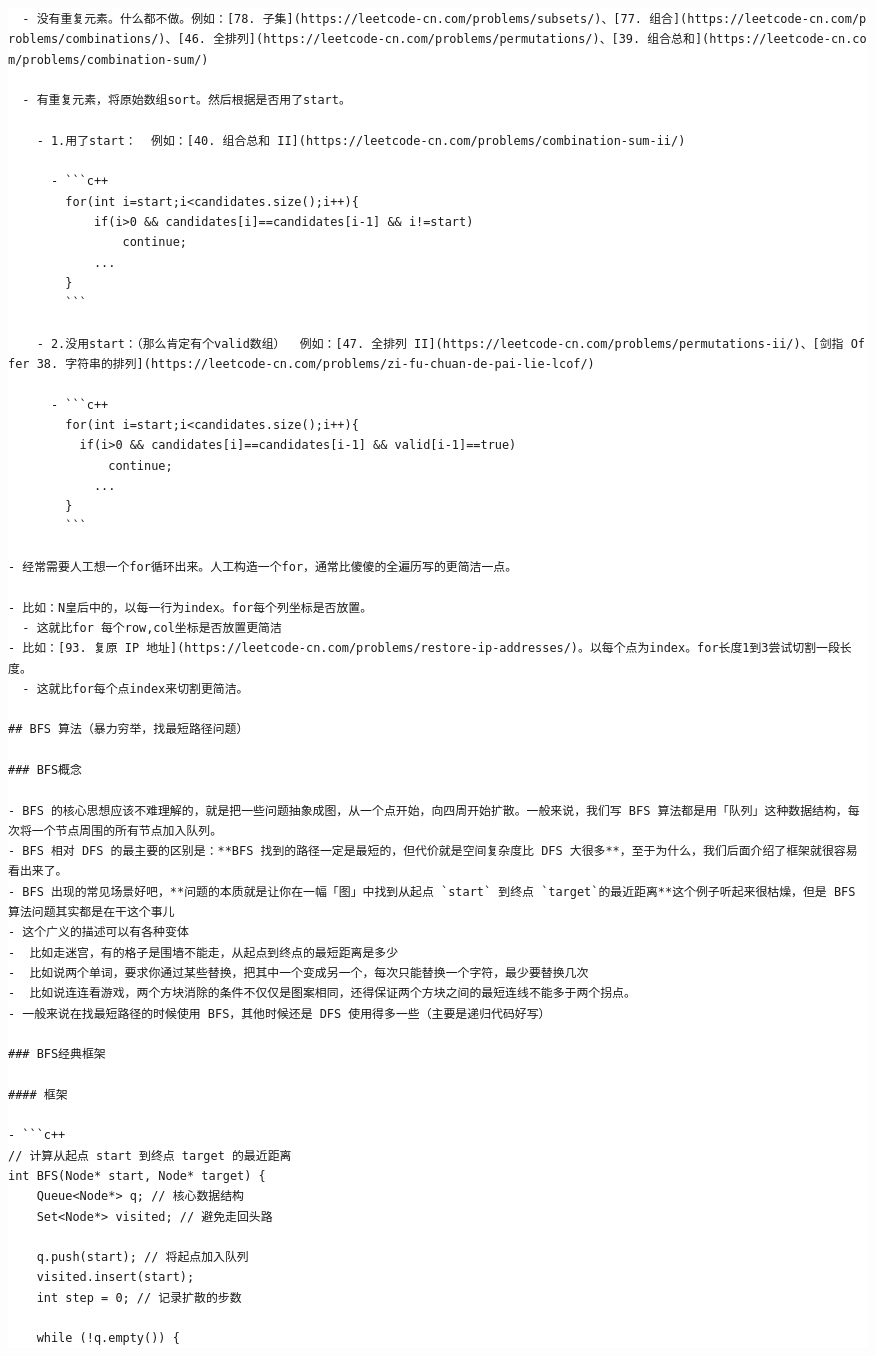   ```
    - 没有重复元素。什么都不做。例如：[78. 子集](https://leetcode-cn.com/problems/subsets/)、[77. 组合](https://leetcode-cn.com/problems/combinations/)、[46. 全排列](https://leetcode-cn.com/problems/permutations/)、[39. 组合总和](https://leetcode-cn.com/problems/combination-sum/)

    - 有重复元素，将原始数组sort。然后根据是否用了start。

      - 1.用了start：  例如：[40. 组合总和 II](https://leetcode-cn.com/problems/combination-sum-ii/)

        - ```c++
          for(int i=start;i<candidates.size();i++){
              if(i>0 && candidates[i]==candidates[i-1] && i!=start)
                  continue;
              ...
          }
          ```

      - 2.没用start：（那么肯定有个valid数组）  例如：[47. 全排列 II](https://leetcode-cn.com/problems/permutations-ii/)、[剑指 Offer 38. 字符串的排列](https://leetcode-cn.com/problems/zi-fu-chuan-de-pai-lie-lcof/)

        - ```c++
          for(int i=start;i<candidates.size();i++){
          	if(i>0 && candidates[i]==candidates[i-1] && valid[i-1]==true)
              	continue;
              ...
          } 
          ```

- 经常需要人工想一个for循环出来。人工构造一个for，通常比傻傻的全遍历写的更简洁一点。

  - 比如：N皇后中的，以每一行为index。for每个列坐标是否放置。
    - 这就比for 每个row,col坐标是否放置更简洁
  - 比如：[93. 复原 IP 地址](https://leetcode-cn.com/problems/restore-ip-addresses/)。以每个点为index。for长度1到3尝试切割一段长度。
    - 这就比for每个点index来切割更简洁。

## BFS 算法（暴力穷举，找最短路径问题）

### BFS概念

- BFS 的核心思想应该不难理解的，就是把一些问题抽象成图，从一个点开始，向四周开始扩散。一般来说，我们写 BFS 算法都是用「队列」这种数据结构，每次将一个节点周围的所有节点加入队列。
- BFS 相对 DFS 的最主要的区别是：**BFS 找到的路径一定是最短的，但代价就是空间复杂度比 DFS 大很多**，至于为什么，我们后面介绍了框架就很容易看出来了。
- BFS 出现的常见场景好吧，**问题的本质就是让你在一幅「图」中找到从起点 `start` 到终点 `target`的最近距离**这个例子听起来很枯燥，但是 BFS 算法问题其实都是在干这个事儿
- 这个广义的描述可以有各种变体
  -  比如走迷宫，有的格子是围墙不能走，从起点到终点的最短距离是多少
  -  比如说两个单词，要求你通过某些替换，把其中一个变成另一个，每次只能替换一个字符，最少要替换几次
  -  比如说连连看游戏，两个方块消除的条件不仅仅是图案相同，还得保证两个方块之间的最短连线不能多于两个拐点。
- 一般来说在找最短路径的时候使用 BFS，其他时候还是 DFS 使用得多一些（主要是递归代码好写）

### BFS经典框架

#### 框架

- ```c++
  // 计算从起点 start 到终点 target 的最近距离
  int BFS(Node* start, Node* target) {
      Queue<Node*> q; // 核心数据结构
      Set<Node*> visited; // 避免走回头路
  
      q.push(start); // 将起点加入队列
      visited.insert(start);
      int step = 0; // 记录扩散的步数
  
      while (!q.empty()) {
  ```